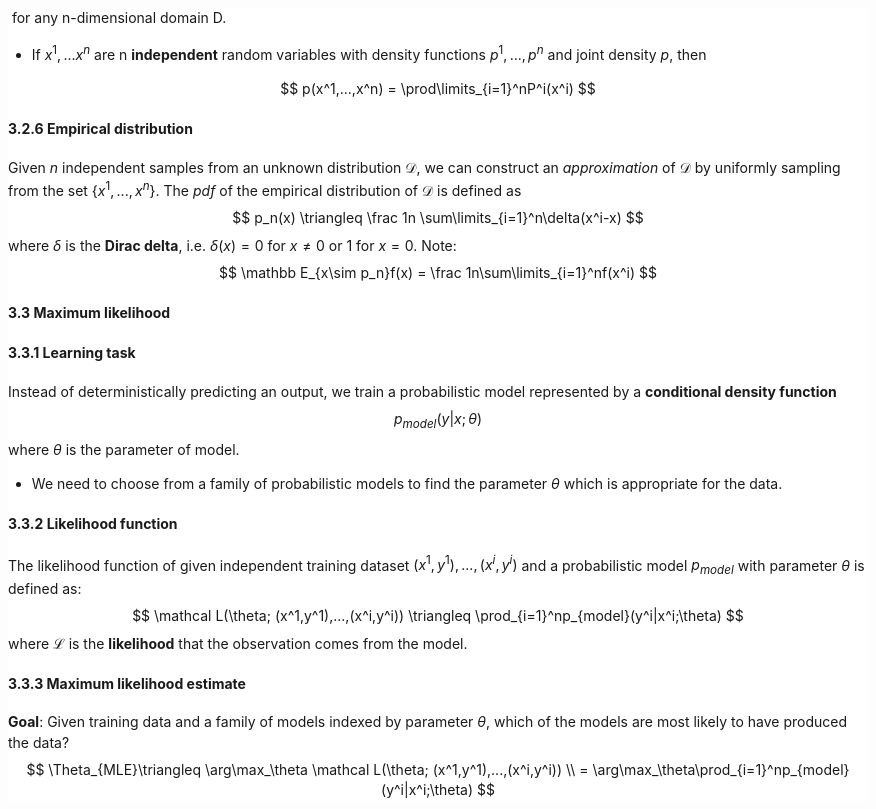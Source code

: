 ​		for any n-dimensional domain D.

- If $x^1,...x^n$ are n **independent** random variables with density functions $p^1,..., p^n$ and joint density $p$, then 

$$
p(x^1,...,x^n) = \prod\limits_{i=1}^nP^i(x^i)
$$

#### 3.2.6 Empirical distribution

Given $n$ independent samples from an unknown distribution $\mathcal D$, we can construct an *approximation* of $\mathcal D$ by uniformly sampling from the set $\{x^1,...,x^n\}$. The *pdf* of the empirical distribution of $\mathcal D$ is defined as
$$
p_n(x) \triangleq \frac 1n \sum\limits_{i=1}^n\delta(x^i-x)
$$
where $\delta$ is the **Dirac delta**, i.e. $\delta(x)=0$ for $x\neq0$ or 1 for $x=0$. Note:
$$
\mathbb E_{x\sim p_n}f(x) = \frac 1n\sum\limits_{i=1}^nf(x^i)
$$


#### 3.3 Maximum likelihood

#### 3.3.1 Learning task

Instead of deterministically predicting an output, we train a probabilistic model represented by a **conditional density function**
$$
p_{model}(y|x;\theta)
$$
where $\theta$ is the parameter of model.

- We need to choose from a family of probabilistic models to find the parameter $\theta$ which is appropriate for the data. 

#### 3.3.2 Likelihood function

The likelihood function of given independent training dataset $(x^1,y^1),...,(x^i,y^i)$ and a probabilistic model $p_{model}$ with parameter $\theta$ is defined as:
$$
\mathcal L(\theta; (x^1,y^1),...,(x^i,y^i)) \triangleq \prod_{i=1}^np_{model}(y^i|x^i;\theta)
$$
where $\mathcal L$ is the **likelihood** that the observation comes from the model.

#### 3.3.3 Maximum likelihood estimate

**Goal**: Given training data and a family of models indexed by parameter $\theta$, which of the models are most likely to have produced the data?
$$
\Theta_{MLE}\triangleq \arg\max_\theta \mathcal L(\theta;  (x^1,y^1),...,(x^i,y^i)) \\
= \arg\max_\theta\prod_{i=1}^np_{model}(y^i|x^i;\theta)
$$

